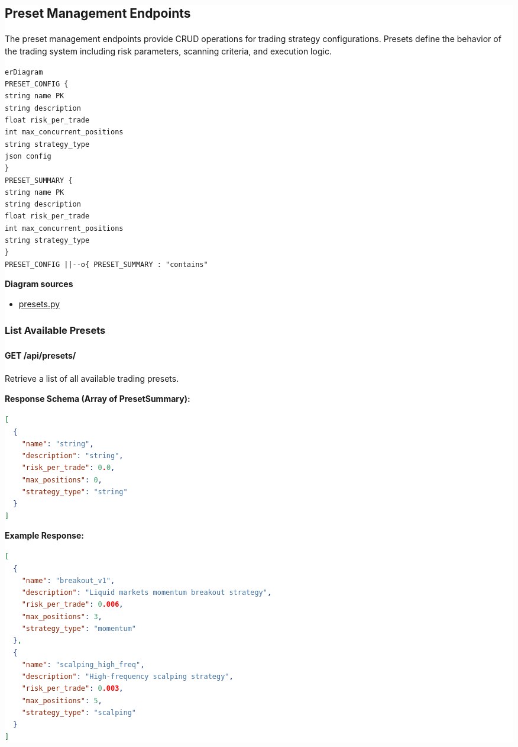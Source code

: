 ## Preset Management Endpoints

The preset management endpoints provide CRUD operations for trading strategy configurations. Presets define the behavior of the trading system including risk parameters, scanning criteria, and execution logic.

```mermaid
erDiagram
PRESET_CONFIG {
string name PK
string description
float risk_per_trade
int max_concurrent_positions
string strategy_type
json config
}
PRESET_SUMMARY {
string name PK
string description
float risk_per_trade
int max_concurrent_positions
string strategy_type
}
PRESET_CONFIG ||--o{ PRESET_SUMMARY : "contains"
```

**Diagram sources**
- [presets.py](file://breakout_bot/api/routers/presets.py#L0-L107)

### List Available Presets
#### GET /api/presets/

Retrieve a list of all available trading presets.

**Response Schema (Array of PresetSummary):**
```json
[
  {
    "name": "string",
    "description": "string",
    "risk_per_trade": 0.0,
    "max_positions": 0,
    "strategy_type": "string"
  }
]
```

**Example Response:**
```json
[
  {
    "name": "breakout_v1",
    "description": "Liquid markets momentum breakout strategy",
    "risk_per_trade": 0.006,
    "max_positions": 3,
    "strategy_type": "momentum"
  },
  {
    "name": "scalping_high_freq",
    "description": "High-frequency scalping strategy",
    "risk_per_trade": 0.003,
    "max_positions": 5,
    "strategy_type": "scalping"
  }
]
```